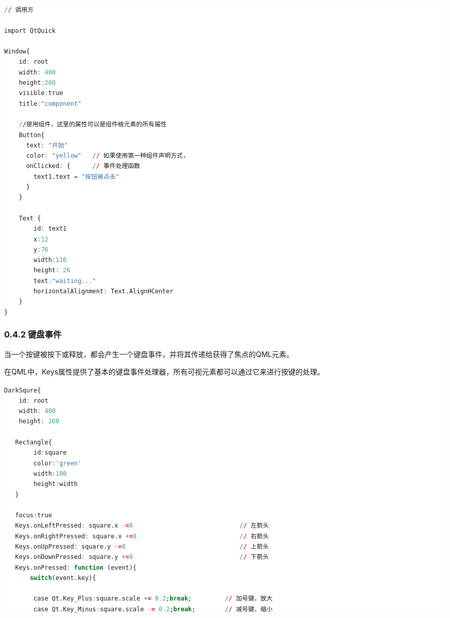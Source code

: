 ```q
// 调用方

import QtQuick

Window{
    id: root
    width: 400
    height:260
    visible:true
    title:"component"
	
	//使用组件，这里的属性可以是组件根元素的所有属性
    Button{
      text: "开始"
	  color: "yellow"	// 如果使用第一种组件声明方式，
      onClicked: {		// 事件处理函数
        text1.text = "按钮被点击"
      }
    }

    Text {
        id: text1
        x:12
        y:76
        width:116
        height: 26
        text:"waiting..."
        horizontalAlignment: Text.AlignHCenter
    }
}
```



### 0.4.2 键盘事件

当一个按键被按下或释放，都会产生一个键盘事件，并将其传递给获得了焦点的QML元素。

在QML中，Keys属性提供了基本的键盘事件处理器，所有可视元素都可以通过它来进行按键的处理。



```q
DarkSqure{
    id: root
    width: 400
    height: 260

   Rectangle{
        id:square
        color:'green'
        width:100
        height:width
   }

   focus:true
   Keys.onLeftPressed: square.x -=8								// 左箭头
   Keys.onRightPressed: square.x +=8							// 右箭头
   Keys.onUpPressed: square.y -=8								// 上箭头
   Keys.onDownPressed: square.y +=8								// 下箭头
   Keys.onPressed: function (event){
       switch(event.key){

        case Qt.Key_Plus:square.scale += 0.2;break;			// 加号键，放大
        case Qt.Key_Minus:square.scale -= 0.2;break;		// 减号键，缩小

```